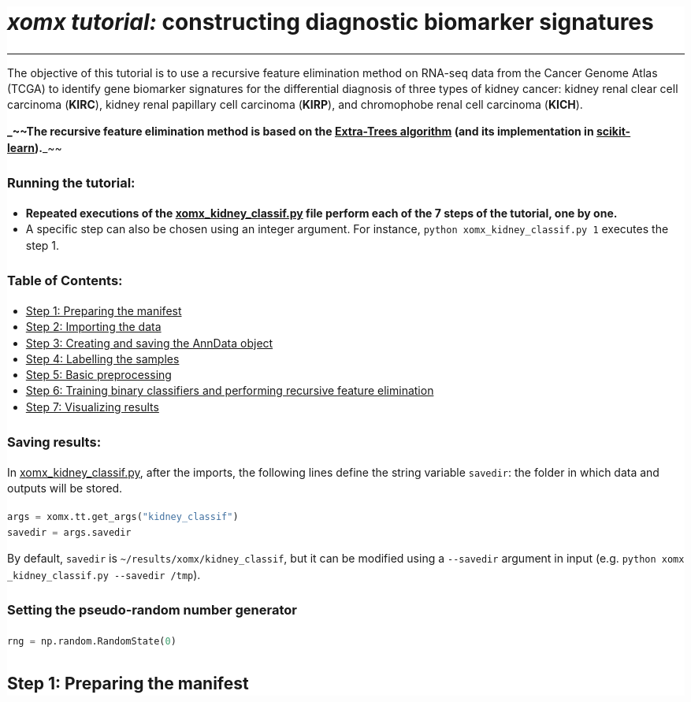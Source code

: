 # *xomx tutorial:* constructing diagnostic biomarker signatures

-----

The objective of this tutorial is to use a recursive feature elimination method on 
RNA-seq data from the Cancer Genome Atlas (TCGA) to identify gene biomarker signatures 
for the differential diagnosis of three types of kidney cancer: kidney renal clear cell
carcinoma (**KIRC**), kidney renal papillary cell carcinoma (**KIRP**), and chromophobe
renal cell carcinoma (**KICH**).

**_~~The recursive feature elimination method is based on 
the [Extra-Trees algorithm](https://link.springer.com/article/10.1007/s10994-006-6226-1)
(and its implementation in 
[scikit-learn](https://scikit-learn.org/stable/modules/generated/sklearn.ensemble.ExtraTreesClassifier.html)).**_~~

### Running the tutorial:
- **Repeated executions of the [xomx_kidney_classif.py](xomx_kidney_classif.py) 
file perform each of the 7 steps of 
the tutorial, one by one.**
- A specific step can also be chosen using an integer
argument. For instance, `python xomx_kidney_classif.py 1` executes the step 1.

### Table of Contents:
+ [Step 1: Preparing the manifest](#s1)
+ [Step 2: Importing the data](#s2)
+ [Step 3: Creating and saving the AnnData object](#s3)
+ [Step 4: Labelling the samples](#s4)
+ [Step 5: Basic preprocessing](#5)
+ [Step 6: Training binary classifiers and performing recursive feature elimination](#s6)
+ [Step 7: Visualizing results](#s7)

### Saving results:
In [xomx_kidney_classif.py](xomx_kidney_classif.py), after the imports, the 
following lines define the string variable `savedir`: the folder 
in which data and outputs will be stored.
```python
args = xomx.tt.get_args("kidney_classif")
savedir = args.savedir
```
By default, `savedir` is `~/results/xomx/kidney_classif`, but it can be modified using a 
`--savedir` argument in input (e.g. `python xomx_kidney_classif.py --savedir /tmp`).

### Setting the pseudo-random number generator
```python
rng = np.random.RandomState(0)
```

<a name="s1"></a>
## Step 1: Preparing the manifest
